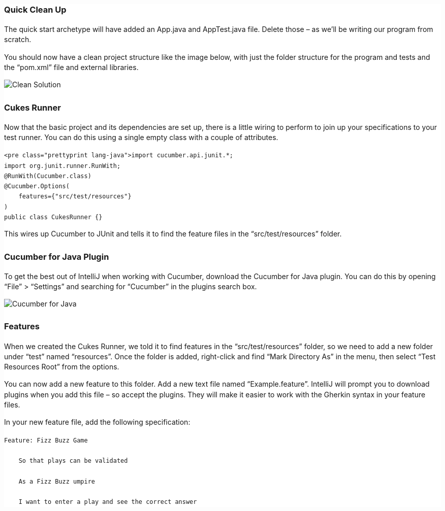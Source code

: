 ### Quick Clean Up

The quick start archetype will have added an App.java and AppTest.java file. Delete those – as we’ll be writing our program from scratch.

You should now have a clean project structure like the image below, with just the folder structure for the program and tests and the “pom.xml” file and external libraries.

![Clean Solution](https://www.stevefenton.co.uk/wp-content/uploads/2015/07/intellij-quickstart-clean-solution.jpg)

### Cukes Runner

Now that the basic project and its dependencies are set up, there is a little wiring to perform to join up your specifications to your test runner. You can do this using a single empty class with a couple of attributes.

```
<pre class="prettyprint lang-java">import cucumber.api.junit.*;
import org.junit.runner.RunWith;
@RunWith(Cucumber.class)
@Cucumber.Options(
    features={"src/test/resources"}
)
public class CukesRunner {}
```

This wires up Cucumber to JUnit and tells it to find the feature files in the “src/test/resources” folder.

### Cucumber for Java Plugin

To get the best out of IntelliJ when working with Cucumber, download the Cucumber for Java plugin. You can do this by opening “File” &gt; “Settings” and searching for “Cucumber” in the plugins search box.

![Cucumber for Java](https://www.stevefenton.co.uk/wp-content/uploads/2015/07/intellij-cucumber-for-java.jpg)

### Features

When we created the Cukes Runner, we told it to find features in the “src/test/resources” folder, so we need to add a new folder under “test” named “resources”. Once the folder is added, right-click and find “Mark Directory As” in the menu, then select “Test Resources Root” from the options.

You can now add a new feature to this folder. Add a new text file named “Example.feature”. IntelliJ will prompt you to download plugins when you add this file – so accept the plugins. They will make it easier to work with the Gherkin syntax in your feature files.

In your new feature file, add the following specification:

```
Feature: Fizz Buzz Game

    So that plays can be validated

    As a Fizz Buzz umpire

    I want to enter a play and see the correct answer
```
